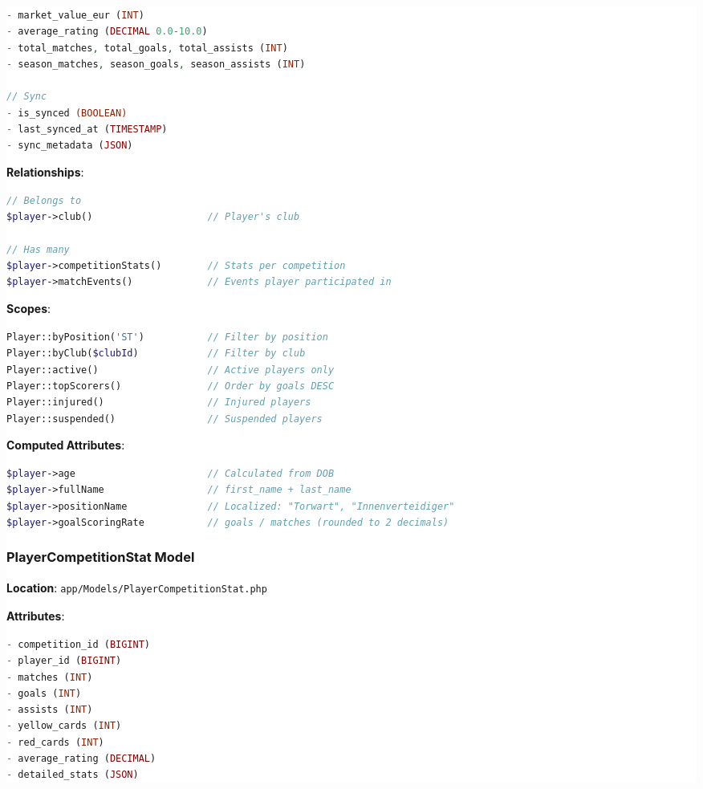 ```php
- market_value_eur (INT)
- average_rating (DECIMAL 0.0-10.0)
- total_matches, total_goals, total_assists (INT)
- season_matches, season_goals, season_assists (INT)

// Sync
- is_synced (BOOLEAN)
- last_synced_at (TIMESTAMP)
- sync_metadata (JSON)
```

**Relationships**:

```php
// Belongs to
$player->club()                    // Player's club

// Has many
$player->competitionStats()        // Stats per competition
$player->matchEvents()             // Events player participated in
```

**Scopes**:

```php
Player::byPosition('ST')           // Filter by position
Player::byClub($clubId)            // Filter by club
Player::active()                   // Active players only
Player::topScorers()               // Order by goals DESC
Player::injured()                  // Injured players
Player::suspended()                // Suspended players
```

**Computed Attributes**:

```php
$player->age                       // Calculated from DOB
$player->fullName                  // first_name + last_name
$player->positionName              // Localized: "Torwart", "Innenverteidiger"
$player->goalScoringRate           // goals / matches (rounded to 2 decimals)
```

### PlayerCompetitionStat Model

**Location**: `app/Models/PlayerCompetitionStat.php`

**Attributes**:

```php
- competition_id (BIGINT)
- player_id (BIGINT)
- matches (INT)
- goals (INT)
- assists (INT)
- yellow_cards (INT)
- red_cards (INT)
- average_rating (DECIMAL)
- detailed_stats (JSON)
```

